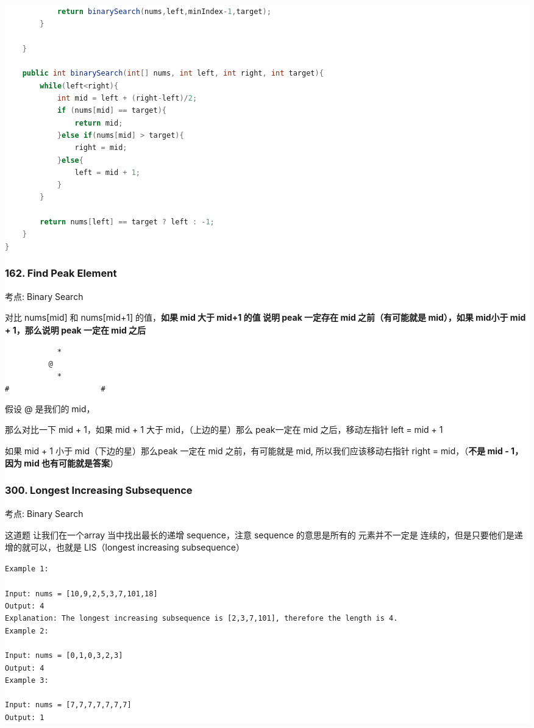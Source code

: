 ```java
            return binarySearch(nums,left,minIndex-1,target);
        }

    }

    public int binarySearch(int[] nums, int left, int right, int target){
        while(left<right){
            int mid = left + (right-left)/2;
            if (nums[mid] == target){
                return mid;
            }else if(nums[mid] > target){
                right = mid;
            }else{
                left = mid + 1;
            }
        }

        return nums[left] == target ? left : -1;
    }
}
```
### 162. Find Peak Element

考点: Binary Search

对比 nums[mid] 和 nums[mid+1] 的值，**如果 mid 大于 mid+1 的值 说明 peak 一定存在 mid 之前（有可能就是 mid），如果 mid小于 mid + 1，那么说明 peak 一定在 mid 之后**

```text
            *
          @
            *
#                     #
```
假设 @ 是我们的 mid，

那么对比一下 mid + 1，如果 mid + 1 大于 mid，（上边的星）那么 peak一定在 mid 之后，移动左指针 left = mid + 1

如果 mid + 1 小于 mid（下边的星）那么peak 一定在 mid 之前，有可能就是 mid, 所以我们应该移动右指针 right = mid，（**不是 mid - 1，因为 mid 也有可能就是答案**）

### 300. Longest Increasing Subsequence

考点: Binary Search

这道题 让我们在一个array 当中找出最长的递增 sequence，注意 sequence 的意思是所有的 元素并不一定是 连续的，但是只要他们是递增的就可以，也就是 LIS（longest increasing subsequence）

```text
Example 1:

Input: nums = [10,9,2,5,3,7,101,18]
Output: 4
Explanation: The longest increasing subsequence is [2,3,7,101], therefore the length is 4.
Example 2:

Input: nums = [0,1,0,3,2,3]
Output: 4
Example 3:

Input: nums = [7,7,7,7,7,7,7]
Output: 1
```
